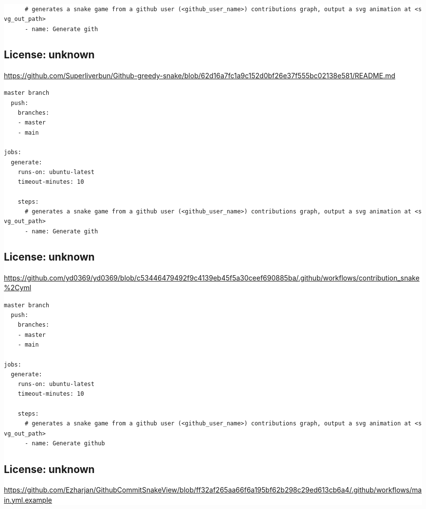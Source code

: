 ```
      # generates a snake game from a github user (<github_user_name>) contributions graph, output a svg animation at <svg_out_path>
      - name: Generate gith
```


## License: unknown
https://github.com/Superliverbun/Github-greedy-snake/blob/62d16a7fc1a9c152d0bf26e37f555bc02138e581/README.md

```
master branch
  push:
    branches:
    - master
    - main

jobs:
  generate:
    runs-on: ubuntu-latest
    timeout-minutes: 10
    
    steps:
      # generates a snake game from a github user (<github_user_name>) contributions graph, output a svg animation at <svg_out_path>
      - name: Generate gith
```


## License: unknown
https://github.com/yd0369/yd0369/blob/c53446479492f9c4139eb45f5a30ceef690885ba/.github/workflows/contribution_snake%2Cyml

```
master branch
  push:
    branches:
    - master
    - main

jobs:
  generate:
    runs-on: ubuntu-latest
    timeout-minutes: 10
    
    steps:
      # generates a snake game from a github user (<github_user_name>) contributions graph, output a svg animation at <svg_out_path>
      - name: Generate github
```


## License: unknown
https://github.com/Ezharjan/GithubCommitSnakeView/blob/ff32af265aa66f6a195bf62b298c29ed613cb6a4/.github/workflows/main.yml.example
